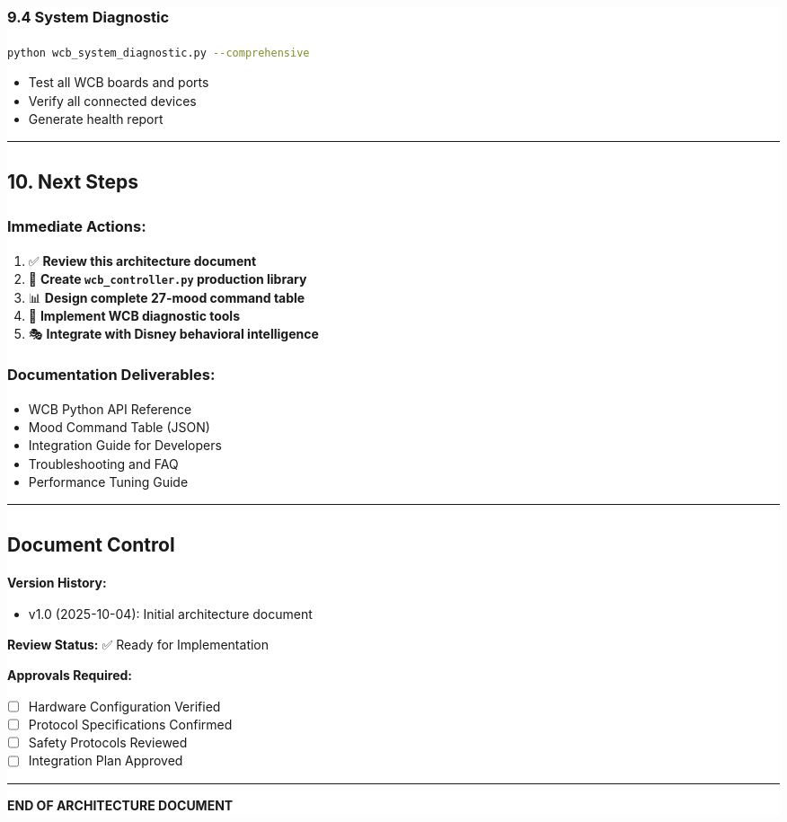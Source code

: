 ### 9.4 System Diagnostic
```bash
python wcb_system_diagnostic.py --comprehensive
```
- Test all WCB boards and ports
- Verify all connected devices
- Generate health report

---

## 10. Next Steps

### Immediate Actions:
1. ✅ **Review this architecture document**
2. 📝 **Create `wcb_controller.py` production library**
3. 📊 **Design complete 27-mood command table**
4. 🔧 **Implement WCB diagnostic tools**
5. 🎭 **Integrate with Disney behavioral intelligence**

### Documentation Deliverables:
- WCB Python API Reference
- Mood Command Table (JSON)
- Integration Guide for Developers
- Troubleshooting and FAQ
- Performance Tuning Guide

---

## Document Control

**Version History:**
- v1.0 (2025-10-04): Initial architecture document

**Review Status:** ✅ Ready for Implementation

**Approvals Required:**
- [ ] Hardware Configuration Verified
- [ ] Protocol Specifications Confirmed
- [ ] Safety Protocols Reviewed
- [ ] Integration Plan Approved

---

**END OF ARCHITECTURE DOCUMENT**
